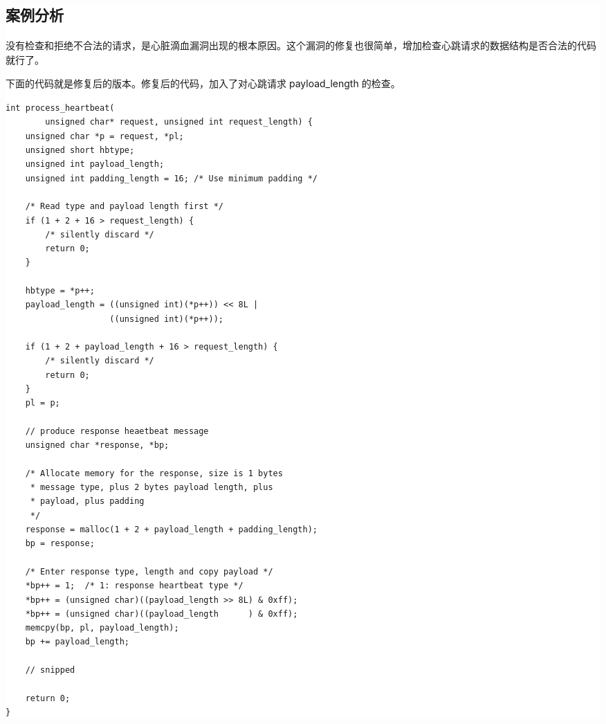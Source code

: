 



## 案例分析

没有检查和拒绝不合法的请求，是心脏滴血漏洞出现的根本原因。这个漏洞的修复也很简单，增加检查心跳请求的数据结构是否合法的代码就行了。

下面的代码就是修复后的版本。修复后的代码，加入了对心跳请求 payload_length 的检查。

```
int process_heartbeat(
        unsigned char* request, unsigned int request_length) {
	unsigned char *p = request, *pl;
	unsigned short hbtype;
	unsigned int payload_length;
	unsigned int padding_length = 16; /* Use minimum padding */
 
	/* Read type and payload length first */
	if (1 + 2 + 16 > request_length) {
        /* silently discard */
		return 0;
	}
 
	hbtype = *p++;
	payload_length = ((unsigned int)(*p++)) << 8L |
	                 ((unsigned int)(*p++));
 
	if (1 + 2 + payload_length + 16 > request_length) {
		/* silently discard */
		return 0;
	}
	pl = p;
 
    // produce response heaetbeat message
	unsigned char *response, *bp;
 
	/* Allocate memory for the response, size is 1 bytes
	 * message type, plus 2 bytes payload length, plus
	 * payload, plus padding
	 */
	response = malloc(1 + 2 + payload_length + padding_length);
	bp = response;
 
	/* Enter response type, length and copy payload */
	*bp++ = 1;  /* 1: response heartbeat type */
	*bp++ = (unsigned char)((payload_length >> 8L) & 0xff);
	*bp++ = (unsigned char)((payload_length      ) & 0xff);
	memcpy(bp, pl, payload_length);
	bp += payload_length;
 
    // snipped
 
    return 0;
}
```
